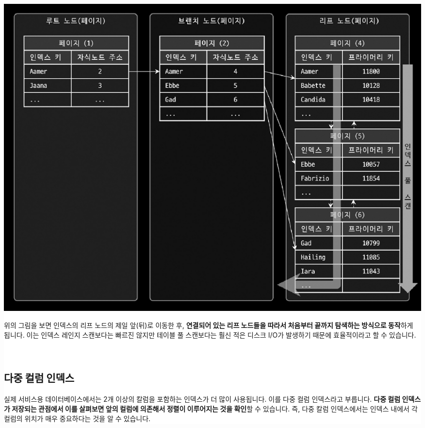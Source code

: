 ![](img_2.png)

위의 그림을 보면 인덱스의 리프 노드의 제일 앞(뒤)로 이동한 후, **연결되어 있는 리프 노드들을 따라서 처음부터 끝까지 탐색하는 방식으로 동작**하게 됩니다. 이는 인덱스 레인지 스캔보다는 빠르진 않지만 테이블 풀 스캔보다는 훨신 적은 디스크 I/O가 발생하기 때문에 효율적이라고 할 수 있습니다.

<br>

## 다중 컬럼 인덱스

실제 서비스용 데이터베이스에서는 2개 이상의 칼럼을 포함하는 인덱스가 더 많이 사용됩니다. 이를 다중 컬럼 인덱스라고 부릅니다. **다중 컬럼 인덱스가 저장되는 관점에서 이를 살펴보면 앞의 컬럼에 의존해서 정렬이 이루어지는 것을 확인**할 수 있습니다. 즉, 다중 칼럼 인덱스에서는 인덱스 내에서 각 컬럼의 위치가 매우 중요하다는 것을 알 수 있습니다.
